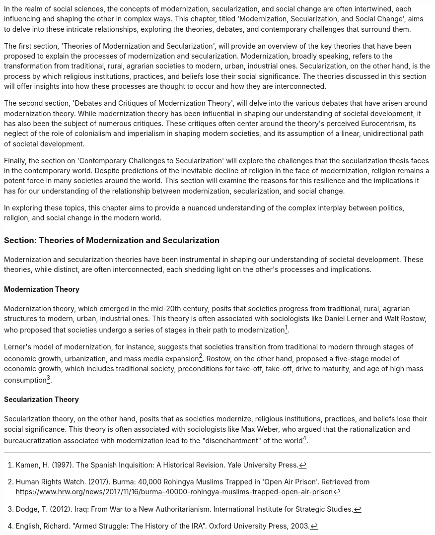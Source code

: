 In the realm of social sciences, the concepts of modernization, secularization, and social change are often intertwined, each influencing and shaping the other in complex ways. This chapter, titled 'Modernization, Secularization, and Social Change', aims to delve into these intricate relationships, exploring the theories, debates, and contemporary challenges that surround them.

The first section, 'Theories of Modernization and Secularization', will provide an overview of the key theories that have been proposed to explain the processes of modernization and secularization. Modernization, broadly speaking, refers to the transformation from traditional, rural, agrarian societies to modern, urban, industrial ones. Secularization, on the other hand, is the process by which religious institutions, practices, and beliefs lose their social significance. The theories discussed in this section will offer insights into how these processes are thought to occur and how they are interconnected.

The second section, 'Debates and Critiques of Modernization Theory', will delve into the various debates that have arisen around modernization theory. While modernization theory has been influential in shaping our understanding of societal development, it has also been the subject of numerous critiques. These critiques often center around the theory's perceived Eurocentrism, its neglect of the role of colonialism and imperialism in shaping modern societies, and its assumption of a linear, unidirectional path of societal development.

Finally, the section on 'Contemporary Challenges to Secularization' will explore the challenges that the secularization thesis faces in the contemporary world. Despite predictions of the inevitable decline of religion in the face of modernization, religion remains a potent force in many societies around the world. This section will examine the reasons for this resilience and the implications it has for our understanding of the relationship between modernization, secularization, and social change.

In exploring these topics, this chapter aims to provide a nuanced understanding of the complex interplay between politics, religion, and social change in the modern world.

### Section: Theories of Modernization and Secularization

Modernization and secularization theories have been instrumental in shaping our understanding of societal development. These theories, while distinct, are often interconnected, each shedding light on the other's processes and implications.

#### Modernization Theory

Modernization theory, which emerged in the mid-20th century, posits that societies progress from traditional, rural, agrarian structures to modern, urban, industrial ones. This theory is often associated with sociologists like Daniel Lerner and Walt Rostow, who proposed that societies undergo a series of stages in their path to modernization[^1^].

Lerner's model of modernization, for instance, suggests that societies transition from traditional to modern through stages of economic growth, urbanization, and mass media expansion[^2^]. Rostow, on the other hand, proposed a five-stage model of economic growth, which includes traditional society, preconditions for take-off, take-off, drive to maturity, and age of high mass consumption[^3^].

#### Secularization Theory

Secularization theory, on the other hand, posits that as societies modernize, religious institutions, practices, and beliefs lose their social significance. This theory is often associated with sociologists like Max Weber, who argued that the rationalization and bureaucratization associated with modernization lead to the "disenchantment" of the world[^4^].


[^1^]: Kamen, H. (1997). The Spanish Inquisition: A Historical Revision. Yale University Press.
[^2^]: Human Rights Watch. (2017). Burma: 40,000 Rohingya Muslims Trapped in 'Open Air Prison'. Retrieved from https://www.hrw.org/news/2017/11/16/burma-40000-rohingya-muslims-trapped-open-air-prison
[^3^]: Dodge, T. (2012). Iraq: From War to a New Authoritarianism. International Institute for Strategic Studies.
[^4^]: English, Richard. "Armed Struggle: The History of the IRA". Oxford University Press, 2003.
[^5^]: Tessler, Mark. "A History of the Israeli-Palestinian Conflict". Indiana University Press, 1994.
[^6^]: Brass, Paul R. "The Production of Hindu-Muslim Violence in Contemporary India". University of Washington Press, 2003.
[^1^]: Lerner, D. (1958). The Passing of Traditional Society: Modernizing the Middle East. New York: Free Press.
[^2^]: Ibid.
[^3^]: Rostow, W. W. (1960). The Stages of Economic Growth: A Non-Communist Manifesto. Cambridge: Cambridge University Press.
[^4^]: Weber, M. (1946). From Max Weber: Essays in Sociology. New York: Oxford University Press.
[^5^]: Ibid.
[^6^]: Ibid.
[^7^]: Bruce, S. (2002). God is Dead: Secularization in the West. Oxford: Blackwell Publishers.
[^7^]: Eisenstadt, S. N. (1966). Modernization: Protest and Change. Englewood Cliffs, NJ: Prentice-Hall.
[^8^]: Tipps, D. C. (1973). Modernization theory and the comparative study of societies: A critical perspective. Comparative Studies in Society and History, 15(2), 199-226.
[^9^]: So, A. Y. (1990). Social Change and Development: Modernization, Dependency and World-System Theories. Newbury Park, CA: Sage Publications.
[^10^]: Berger, P. L. (2002). The Desecularization of the World: Resurgent Religion and World Politics. Grand Rapids, MI: Eerdmans.
[^11^]: Bruce, S. (2002). God is Dead: Secularization in the West. Oxford, UK: Blackwell Publishers.
[^12^]: Chaves, M. (1994). Secularization as declining religious authority. Social Forces, 72(3), 749-774.
[^13^]: Berger, P. L. (1999). The Desecularization of the World: A Global Overview. In P. L. Berger (Ed.), The Desecularization of the World: Resurgent Religion and World Politics (pp. 1-18). Washington, DC: Ethics and Public Policy Center.
[^14^]: Casanova, J. (1994). Public Religions in the Modern World. Chicago, IL: University of Chicago Press.
[^15^]: Norris, P., & Inglehart, R. (2004). Sacred and Secular: Religion and Politics Worldwide. Cambridge, UK: Cambridge University Press.
[^15^]: Hurd, E. S. (2008). The politics of secularism in international relations. Princeton University Press.
[^16^]: Haynes, J. (2016). Faith-based organizations at the United Nations. Springer.
[^17^]: Fox, J. (2015). Political secularism, religion, and the state: A time series analysis of worldwide data. Cambridge University Press.
[^18^]: Williams, D. K. (2010). God's own party: The making of the Christian right. Oxford University Press.
[^19^]: Jaffrelot, C. (2019). Modi's India: Hindu nationalism and the rise of ethnic democracy. Princeton University Press.
[^20^]: Pew Research Center. (2019). In U.S., Decline of Christianity Continues at Rapid Pace. Retrieved from https://www.pewforum.org/2019/10/17/in-u-s-decline-of-christianity-continues-at-rapid-pace/
[^21^]: Pew Research Center. (2020). 10 facts about religion in America. Retrieved from https://www.pewresearch.org/fact-tank/2015/08/27/10-facts-about-religion-in-america/
[^22^]: Gorski, P. S., Kim, D. K., Torpey, J., & VanAntwerpen, J. (2012). The post-secular in question: Religion in contemporary society. NYU Press.
[^23^]: Casanova, J. (2011). Public religions in the modern world. University of Chicago Press.
[^1^]: Esposito, J. (2001). The Oxford Dictionary of Islam. Oxford University Press.
[^2^]: Baubérot, J. (2004). Laïcité 1905-2005, entre passion et raison. Le Seuil.
[^3^]: Morris, J. (2010). Church and State in 21st Century Britain: The Future of Church Establishment. Palgrave Macmillan.
[^4^]: Beetham, D. (1991). The Legitimation of Power. Macmillan.
[^5^]: Philpott, D. (2007). Explaining the Political Ambivalence of Religion. American Political Science Review, 101(3), 505-525.
[^6^]: Fox, J. (2001). Religion as an Overlooked Element of International Relations. International Studies Review, 3(3), 53-73.
[^7^]: Norris, P., & Inglehart, R. (2011). Sacred and Secular: Religion and Politics Worldwide. Cambridge University Press.
[^8^]: Madeley, J. (2003). A Framework for the Comparative Analysis of Church and State in Europe. West European Politics, 26(1), 23-50.
[^8^]: Brumberg, D. (2001). Reinventing Khomeini: The Struggle for Reform in Iran. University of Chicago Press.
[^9^]: Ibid.
[^10^]: Ibid.
[^11^]: Baubérot, J. (2004). Laïcité 1905-2005, entre passion et raison. Le Seuil.
[^12^]: Ibid.
[^13^]: Bowen, J. R. (2007). Why the French Don't Like Headscarves: Islam, the State, and Public Space. Princeton University Press.
[^14^]: Davie, G. (2007). The Sociology of Religion. SAGE Publications.
[^15^]: Ibid.
[^16^]: Ibid.
[^1^]: Putnam, R. D. (2000). Bowling alone: The collapse and revival of American community. Simon and Schuster.
[^2^]: Smith, C. (2003). Theorizing religious effects among American adolescents. Journal for the scientific study of religion, 42(1), 17-30.
[^3^]: Inglehart, R., & Norris, P. (2003). Rising tide: Gender equality and cultural change around the world. Cambridge University Press.
[^4^]: Bourdieu, P. (1986). The forms of capital. In J. Richardson (Ed.) Handbook of Theory and Research for the Sociology of Education (pp. 241-258). Greenwood.
[^5^]: Ellison, C. G., & George, L. K. (1994). Religious involvement, social ties, and social support in a southeastern community. Journal for the scientific study of religion, 46-61.
[^6^]: Lim, C., & Putnam, R. D. (2010). Religion, social networks, and life satisfaction. American Sociological Review, 75(6), 914-933.
[^7^]: Durkheim, E. (1912). The Elementary Forms of the Religious Life. Free Press.
[^8^]: Verba, S., Schlozman, K. L., & Brady, H. E. (1995). Voice and equality: Civic voluntarism in American politics. Harvard University Press.
[^9^]: Smidt, C. (1999). Religion and civic engagement: A comparative analysis. Annals of the American Academy of Political and Social Science, 565(1), 176-192.
[^10^]: Schwadel, P. (2005). Individual, congregational, and denominational effects on church members' civic participation. Journal for the Scientific Study of Religion, 44(2), 159-171.
[^1^]: Huntington, S. P. (1993). The Clash of Civilizations?. Foreign Affairs, 72(3), 22-49.
[^2^]: Fukuyama, F. (1989). The End of History?. The National Interest, (16), 3-18.
[^3^]: Khatami, M. (2001). Dialogue Among Civilizations. United Nations, New York.
[^3^]: Riley-Smith, J. (2005). The Crusades: A History. Yale University Press.
[^4^]: Asbridge, T. (2012). The Crusades: The Authoritative History of the War for the Holy Land. Ecco.
[^5^]: Finkel, C. (2006). Osman's Dream: The History of the Ottoman Empire. Basic Books.
[^6^]: Gaddis, J.L. (2005). The Cold War: A New History. Penguin Press.
[^3^]: Riley-Smith, J. (2005). The Crusades: A History. Yale University Press.
[^4^]: Asbridge, T. (2012). The Crusades: The Authoritative History of the War for the Holy Land. Ecco.
[^5^]: Finkel, C. (2006). Osman's Dream: The History of the Ottoman Empire. Basic Books.
[^6^]: Gaddis, J.L. (2005). The Cold War: A New History. Penguin Press.
[^7^]: Marsh, C. (2004). Religion and the Cold War. Palgrave Macmillan.
[^8^]: Said, E. (2001). The Clash of Ignorance. The Nation.
[^9^]: Huntington, S.P. (1996). The Clash of Civilizations and the Remaking of World Order. Simon & Schuster.
[^10^]: Sen, A. (2006). Identity and Violence: The Illusion of Destiny. W. W. Norton & Company.
[^11^]: Juergensmeyer, M. (2003). Terror in the Mind of God: The Global Rise of Religious Violence. University of California Press.
[^12^]: Fox, J. (2001). Religion as an Overlooked Element of International Relations. International Studies Review, 3(3), 53-73.
[^11^]: Schmid, A. P. (2011). The Definition of Terrorism. In A. P. Schmid (Ed.), The Routledge Handbook of Terrorism Research (pp. 39-98). Routledge.
[^12^]: Crenshaw, M. (1981). The Causes of Terrorism. Comparative Politics, 13(4), 379-399.
[^13^]: Juergensmeyer, M. (2003). Terror in the Mind of God: The Global Rise of Religious Violence. University of California Press.
[^14^]: Sageman, M. (2004). Understanding Terror Networks. University of Pennsylvania Press.
[^15^]: Stern, J. (2003). Terror in the Name of God: Why Religious Militants Kill. HarperCollins.
[^16^]: Piazza, J. A. (2006). Rooted in Poverty?: Terrorism, Poor Economic Development, and Social Cleavages. Terrorism and Political Violence, 18(1), 159-177.
[^17^]: Appleby, R. S. (2000). The Ambivalence of the Sacred: Religion, Violence, and Reconciliation. Rowman & Littlefield.
[^18^]: Atran, S. (2003). Genesis of Suicide Terrorism. Science, 299(5612), 1534-1539.
[^19^]: Gerges, F. A. (2005). The Far Enemy: Why Jihad Went Global. Cambridge University Press.
[^20^]: Wiktorowicz, Q. (2005). Radical Islam Rising: Muslim Extremism in the West. Rowman & Littlefield.
[^21^]: Esposito, J. L., & Mogahed, D. (2007). Who Speaks for Islam?: What a Billion Muslims Really Think. Gallup Press.
[^22^]: Kundnani, A. (2014). The Muslims are Coming!: Islamophobia, Extremism, and the Domestic War on Terror. Verso Books.
[^23^]: Neumann, P. R. (2013). Options and Strategies for Countering Online Radicalization in the United States. Studies in Conflict & Terrorism, 36(6), 431-459.
[^1^]: Hengel, M. (1989). The Zealots: Investigations into the Jewish Freedom Movement in the Period from Herod I until 70 A.D. T&T Clark.
[^2^]: Lewis, B. (2003). The Assassins: A Radical Sect in Islam. Basic Books.
[^3^]: Pape, R. A. (2005). Dying to Win: The Strategic Logic of Suicide Terrorism. Random House.
[^4^]: Bloom, M. (2005). Dying to Kill: The Allure of Suicide Terror. Columbia University Press.
[^5^]: Moghadam, A. (2008). The Globalization of Martyrdom: Al Qaeda, Salafi Jihad, and the Diffusion of Suicide Attacks. Johns Hopkins University Press.
[^6^]: Hafez, M. M. (2007). Suicide Bombers in Iraq: The Strategy and Ideology of Martyrdom. United States Institute of Peace Press.
[^7^]: Atran, S. (2003). Genesis of Suicide Terrorism. Science, 299(5612), 1534-1539.